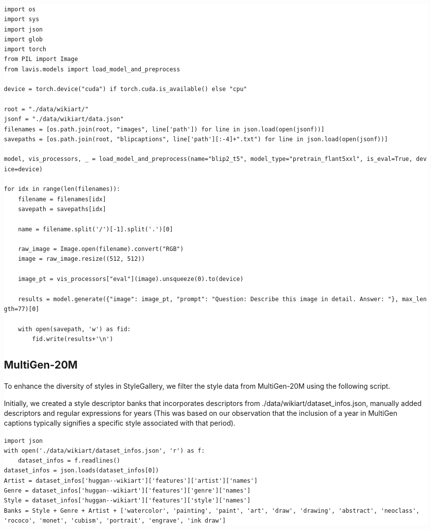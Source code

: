 ```shell
import os
import sys
import json
import glob
import torch
from PIL import Image
from lavis.models import load_model_and_preprocess

device = torch.device("cuda") if torch.cuda.is_available() else "cpu"

root = "./data/wikiart/"
jsonf = "./data/wikiart/data.json"
filenames = [os.path.join(root, "images", line['path']) for line in json.load(open(jsonf))]
savepaths = [os.path.join(root, "blipcaptions", line['path'][:-4]+".txt") for line in json.load(open(jsonf))]

model, vis_processors, _ = load_model_and_preprocess(name="blip2_t5", model_type="pretrain_flant5xxl", is_eval=True, device=device)

for idx in range(len(filenames)):
    filename = filenames[idx]
    savepath = savepaths[idx]

    name = filename.split('/')[-1].split('.')[0]

    raw_image = Image.open(filename).convert("RGB")
    image = raw_image.resize((512, 512))
    
    image_pt = vis_processors["eval"](image).unsqueeze(0).to(device)

    results = model.generate({"image": image_pt, "prompt": "Question: Describe this image in detail. Answer: "}, max_length=77)[0]

    with open(savepath, 'w') as fid:
        fid.write(results+'\n')
```


## MultiGen-20M

To enhance the diversity of styles in StyleGallery, we filter the style data from MultiGen-20M using the following script.

Initially, we created a style descriptor banks that incorporates descriptors from ./data/wikiart/dataset_infos.json, manually added descriptors and regular expressions for years (This was based on our observation that the inclusion of a year in MultiGen captions typically signifies a specific style associated with that period).

```shell
import json
with open('./data/wikiart/dataset_infos.json', 'r') as f:
    dataset_infos = f.readlines()
dataset_infos = json.loads(dataset_infos[0])
Artist = dataset_infos['huggan--wikiart']['features']['artist']['names']
Genre = dataset_infos['huggan--wikiart']['features']['genre']['names']
Style = dataset_infos['huggan--wikiart']['features']['style']['names']
Banks = Style + Genre + Artist + ['watercolor', 'painting', 'paint', 'art', 'draw', 'drawing', 'abstract', 'neoclass', 'rococo', 'monet', 'cubism', 'portrait', 'engrave', 'ink draw']
```
